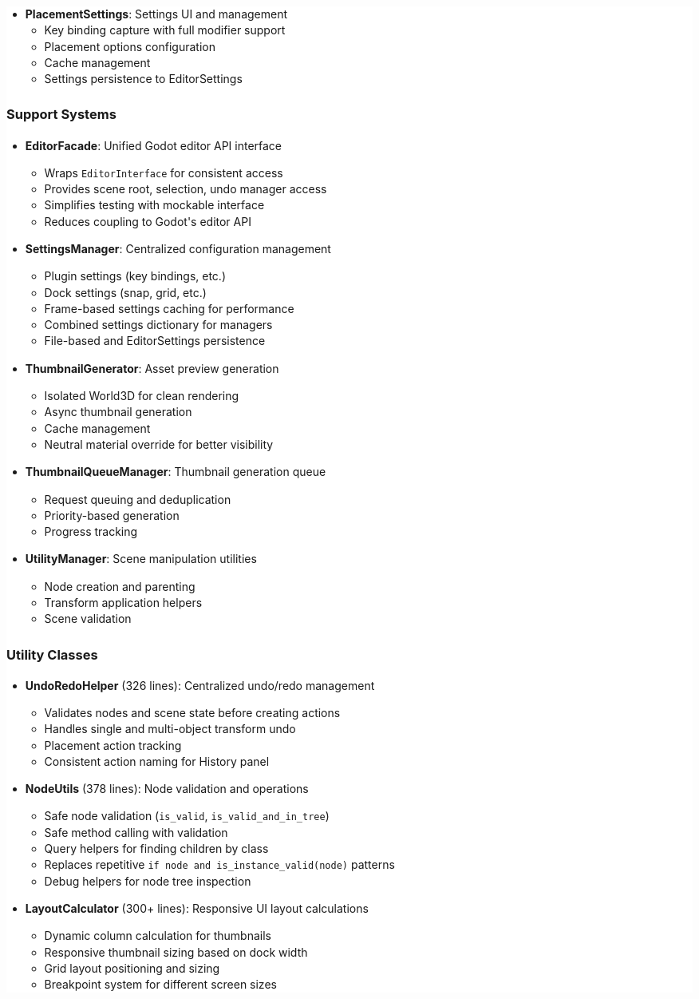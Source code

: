 - **PlacementSettings**: Settings UI and management
  - Key binding capture with full modifier support
  - Placement options configuration
  - Cache management
  - Settings persistence to EditorSettings

### **Support Systems**
- **EditorFacade**: Unified Godot editor API interface
  - Wraps `EditorInterface` for consistent access
  - Provides scene root, selection, undo manager access
  - Simplifies testing with mockable interface
  - Reduces coupling to Godot's editor API

- **SettingsManager**: Centralized configuration management
  - Plugin settings (key bindings, etc.)
  - Dock settings (snap, grid, etc.)
  - Frame-based settings caching for performance
  - Combined settings dictionary for managers
  - File-based and EditorSettings persistence

- **ThumbnailGenerator**: Asset preview generation
  - Isolated World3D for clean rendering
  - Async thumbnail generation
  - Cache management
  - Neutral material override for better visibility

- **ThumbnailQueueManager**: Thumbnail generation queue
  - Request queuing and deduplication
  - Priority-based generation
  - Progress tracking

- **UtilityManager**: Scene manipulation utilities
  - Node creation and parenting
  - Transform application helpers
  - Scene validation

### **Utility Classes**
- **UndoRedoHelper** (326 lines): Centralized undo/redo management
  - Validates nodes and scene state before creating actions
  - Handles single and multi-object transform undo
  - Placement action tracking
  - Consistent action naming for History panel

- **NodeUtils** (378 lines): Node validation and operations
  - Safe node validation (`is_valid`, `is_valid_and_in_tree`)
  - Safe method calling with validation
  - Query helpers for finding children by class
  - Replaces repetitive `if node and is_instance_valid(node)` patterns
  - Debug helpers for node tree inspection

- **LayoutCalculator** (300+ lines): Responsive UI layout calculations
  - Dynamic column calculation for thumbnails
  - Responsive thumbnail sizing based on dock width
  - Grid layout positioning and sizing
  - Breakpoint system for different screen sizes
